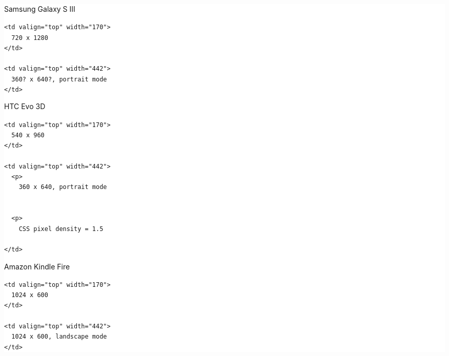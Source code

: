   <tr>
    <td valign="top" width="158">
      Samsung Galaxy S III
    </td>

    <td valign="top" width="170">
      720 x 1280
    </td>

    <td valign="top" width="442">
      360? x 640?, portrait mode
    </td>
  </tr>

  <tr>
    <td valign="top" width="158">
      HTC Evo 3D
    </td>

    <td valign="top" width="170">
      540 x 960
    </td>

    <td valign="top" width="442">
      <p>
        360 x 640, portrait mode


      <p>
        CSS pixel density = 1.5

    </td>
  </tr>

  <tr>
    <td valign="top" width="158">
      Amazon Kindle Fire
    </td>

    <td valign="top" width="170">
      1024 x 600
    </td>

    <td valign="top" width="442">
      1024 x 600, landscape mode
    </td>
  </tr>
</table>

